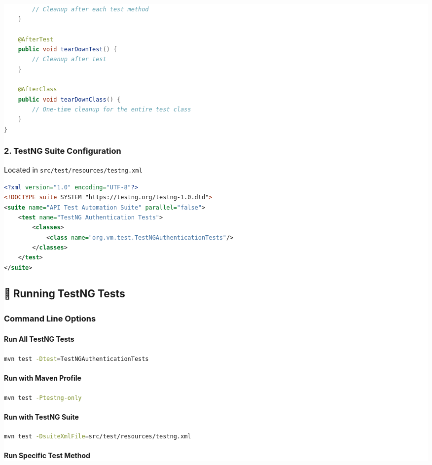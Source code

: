 ```java
        // Cleanup after each test method
    }

    @AfterTest
    public void tearDownTest() {
        // Cleanup after test
    }

    @AfterClass
    public void tearDownClass() {
        // One-time cleanup for the entire test class
    }
}
```

### 2. TestNG Suite Configuration

Located in `src/test/resources/testng.xml`

```xml
<?xml version="1.0" encoding="UTF-8"?>
<!DOCTYPE suite SYSTEM "https://testng.org/testng-1.0.dtd">
<suite name="API Test Automation Suite" parallel="false">
    <test name="TestNG Authentication Tests">
        <classes>
            <class name="org.vm.test.TestNGAuthenticationTests"/>
        </classes>
    </test>
</suite>
```

## 🚀 Running TestNG Tests

### Command Line Options

#### Run All TestNG Tests

```bash
mvn test -Dtest=TestNGAuthenticationTests
```

#### Run with Maven Profile

```bash
mvn test -Ptestng-only
```

#### Run with TestNG Suite

```bash
mvn test -DsuiteXmlFile=src/test/resources/testng.xml
```

#### Run Specific Test Method
